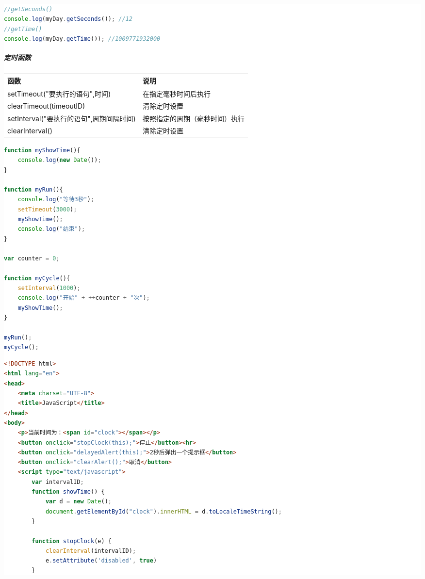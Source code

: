 ```javascript
//getSeconds()
console.log(myDay.getSeconds()); //12
//getTime()
console.log(myDay.getTime()); //1009771932000
```

##### 定时函数

| 函数                                    | 说明                         |
| :------------------------------------- | :--------------------------- |
| setTimeout("要执行的语句",时间)          | 在指定毫秒时间后执行          |
| clearTimeout(timeoutID)                | 清除定时设置                  |
| setInterval("要执行的语句",周期间隔时间) | 按照指定的周期（毫秒时间）执行 |
| clearInterval()                        | 清除定时设置                  |

```javascript
function myShowTime(){  
    console.log(new Date());
}

function myRun(){
    console.log("等待3秒");    
    setTimeout(3000);
    myShowTime();
    console.log("结束");
}

var counter = 0;

function myCycle(){
    setInterval(1000);
    console.log("开始" + ++counter + "次");
    myShowTime();
}

myRun();
myCycle();
```

```html
<!DOCTYPE html>
<html lang="en">
<head>
    <meta charset="UTF-8">
    <title>JavaScript</title>
</head>
<body>
    <p>当前时间为：<span id="clock"></span></p>
    <button onclick="stopClock(this);">停止</button><hr>
    <button onclick="delayedAlert(this);">2秒后弹出一个提示框</button>
    <button onclick="clearAlert();">取消</button>
    <script type="text/javascript">
        var intervalID;
        function showTime() {
            var d = new Date();
            document.getElementById("clock").innerHTML = d.toLocaleTimeString();
        }

        function stopClock(e) {
            clearInterval(intervalID);
            e.setAttribute('disabled', true)
        }
```
